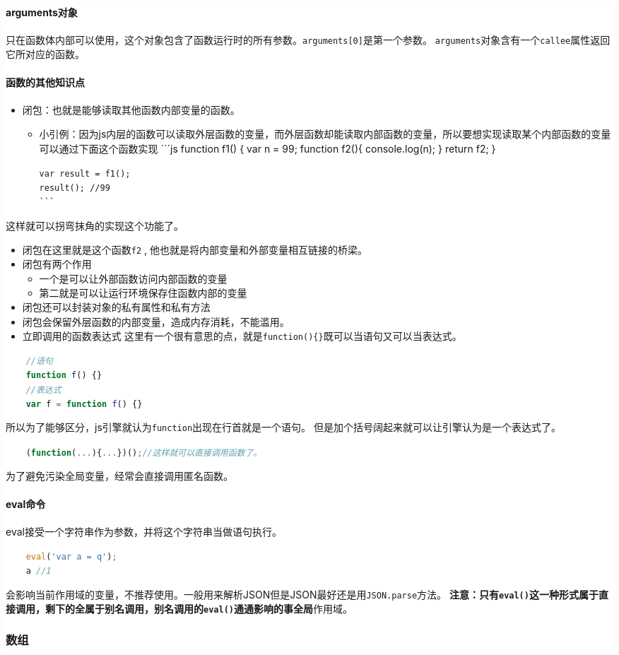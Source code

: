 #### arguments对象
只在函数体内部可以使用，这个对象包含了函数运行时的所有参数。`arguments[0]`是第一个参数。
    `arguments`对象含有一个`callee`属性返回它所对应的函数。
    
#### 函数的其他知识点
* 闭包：也就是能够读取其他函数内部变量的函数。
    * 小引例：因为js内层的函数可以读取外层函数的变量，而外层函数却能读取内部函数的变量，所以要想实现读取某个内部函数的变量可以通过下面这个函数实现
          ```js
          function f1() {
            var n = 99;
            function f2(){
                console.log(n);
            }
            return f2;
          }
          
          var result = f1();
          result(); //99
          ```
          
这样就可以拐弯抹角的实现这个功能了。
          
* 闭包在这里就是这个函数`f2` , 他也就是将内部变量和外部变量相互链接的桥梁。
* 闭包有两个作用
    * 一个是可以让外部函数访问内部函数的变量
    * 第二就是可以让运行环境保存住函数内部的变量
* 闭包还可以封装对象的私有属性和私有方法
* 闭包会保留外层函数的内部变量，造成内存消耗，不能滥用。
* 立即调用的函数表达式
这里有一个很有意思的点，就是`function(){}`既可以当语句又可以当表达式。
```js
    //语句
    function f() {}
    //表达式
    var f = function f() {}
```
所以为了能够区分，js引擎就认为`function`出现在行首就是一个语句。
但是加个括号阔起来就可以让引擎认为是一个表达式了。
```js
    (function(...){...})();//这样就可以直接调用函数了。
```
为了避免污染全局变量，经常会直接调用匿名函数。
    
#### eval命令
eval接受一个字符串作为参数，并将这个字符串当做语句执行。
```js
    eval('var a = q');
    a //1
```
会影响当前作用域的变量，不推荐使用。一般用来解析JSON但是JSON最好还是用`JSON.parse`方法。
**注意：**只有`eval()`这一种形式属于直接调用，剩下的全属于别名调用，别名调用的`eval()`通通影响的事**全局**作用域。
    
    
### 数组
